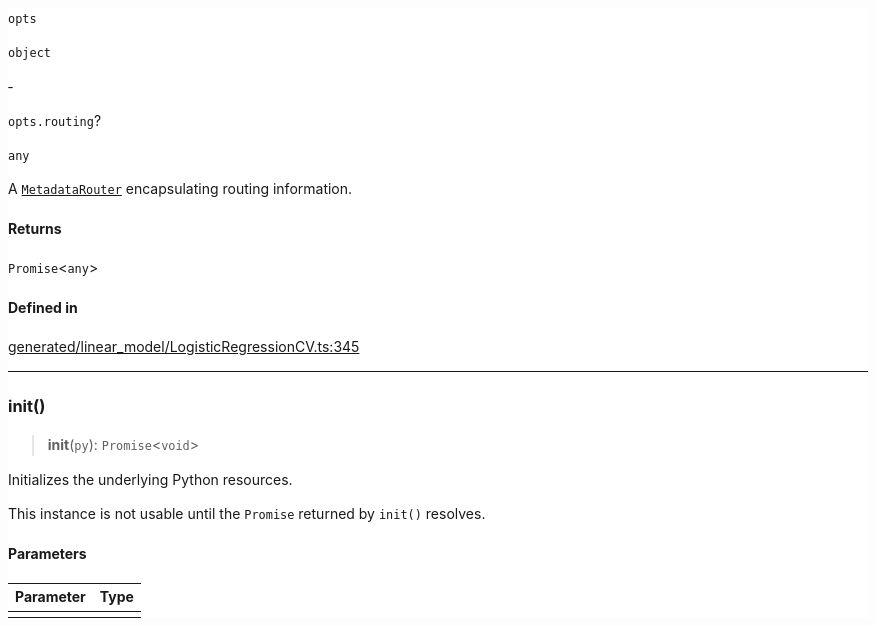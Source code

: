 `opts`

</td>
<td>

`object`

</td>
<td>

&hyphen;

</td>
</tr>
<tr>
<td>

`opts.routing`?

</td>
<td>

`any`

</td>
<td>

A [`MetadataRouter`](https://scikit-learn.org/stable/modules/generated/sklearn.utils.metadata_routing.MetadataRouter.html#sklearn.utils.metadata_routing.MetadataRouter "sklearn.utils.metadata_routing.MetadataRouter") encapsulating routing information.

</td>
</tr>
</tbody>
</table>

#### Returns

`Promise`\<`any`\>

#### Defined in

[generated/linear\_model/LogisticRegressionCV.ts:345](https://github.com/transitive-bullshit/scikit-learn-ts/blob/d136d90c5cb653f22204ec450ae61706606a5b96/packages/sklearn/src/generated/linear_model/LogisticRegressionCV.ts#L345)

***

### init()

> **init**(`py`): `Promise`\<`void`\>

Initializes the underlying Python resources.

This instance is not usable until the `Promise` returned by `init()` resolves.

#### Parameters

<table>
<thead>
<tr>
<th>Parameter</th>
<th>Type</th>
</tr>
</thead>
<tbody>
<tr>
<td>
